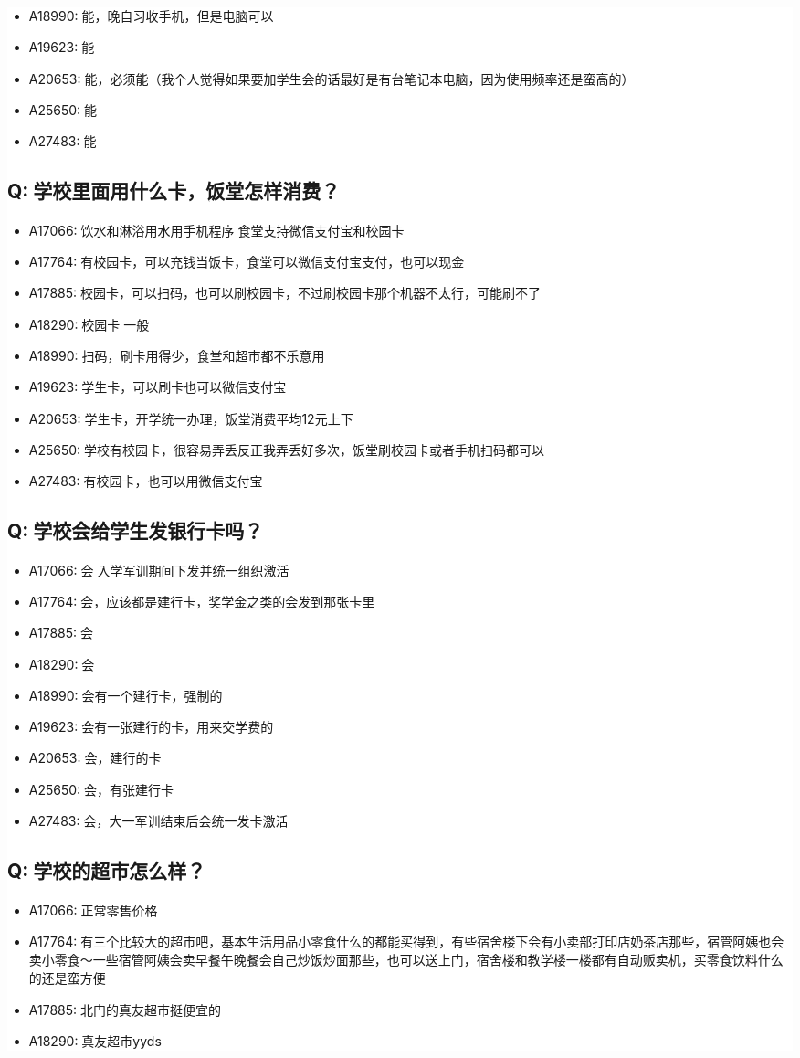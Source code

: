 - A18990: 能，晚自习收手机，但是电脑可以

- A19623: 能

- A20653: 能，必须能（我个人觉得如果要加学生会的话最好是有台笔记本电脑，因为使用频率还是蛮高的）

- A25650: 能

- A27483: 能

## Q: 学校里面用什么卡，饭堂怎样消费？

- A17066: 饮水和淋浴用水用手机程序 食堂支持微信支付宝和校园卡

- A17764: 有校园卡，可以充钱当饭卡，食堂可以微信支付宝支付，也可以现金

- A17885: 校园卡，可以扫码，也可以刷校园卡，不过刷校园卡那个机器不太行，可能刷不了

- A18290: 校园卡 一般

- A18990: 扫码，刷卡用得少，食堂和超市都不乐意用

- A19623: 学生卡，可以刷卡也可以微信支付宝

- A20653: 学生卡，开学统一办理，饭堂消费平均12元上下

- A25650: 学校有校园卡，很容易弄丢反正我弄丢好多次，饭堂刷校园卡或者手机扫码都可以

- A27483: 有校园卡，也可以用微信支付宝

## Q: 学校会给学生发银行卡吗？

- A17066: 会 入学军训期间下发并统一组织激活

- A17764: 会，应该都是建行卡，奖学金之类的会发到那张卡里

- A17885: 会

- A18290: 会

- A18990: 会有一个建行卡，强制的

- A19623: 会有一张建行的卡，用来交学费的

- A20653: 会，建行的卡

- A25650: 会，有张建行卡

- A27483: 会，大一军训结束后会统一发卡激活

## Q: 学校的超市怎么样？

- A17066: 正常零售价格

- A17764: 有三个比较大的超市吧，基本生活用品小零食什么的都能买得到，有些宿舍楼下会有小卖部打印店奶茶店那些，宿管阿姨也会卖小零食～一些宿管阿姨会卖早餐午晚餐会自己炒饭炒面那些，也可以送上门，宿舍楼和教学楼一楼都有自动贩卖机，买零食饮料什么的还是蛮方便

- A17885: 北门的真友超市挺便宜的

- A18290: 真友超市yyds
